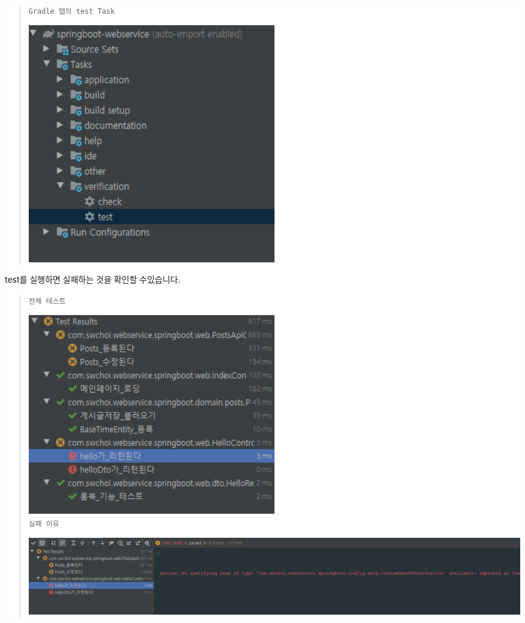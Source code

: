 > ```Gradle 탭의 test Task```
>
> <img src="../../images/spring/chater05/test1.png" width="50%" height="70%" title="tset" alt="test"></img><br/>

test를 실행하면 실패하는 것을 확인할 수있습니다.

> ```전체 테스트```
>
> <img src="../../images/spring/chater05/test2.png" width="50%" height="70%" title="tset" alt="tset"></img><br/>
> ```실패 이유```
> 
> <img src="../../images/spring/chater05/test3.png" width="100%" height="70%" title="tset" alt="tset"></img><br/>
